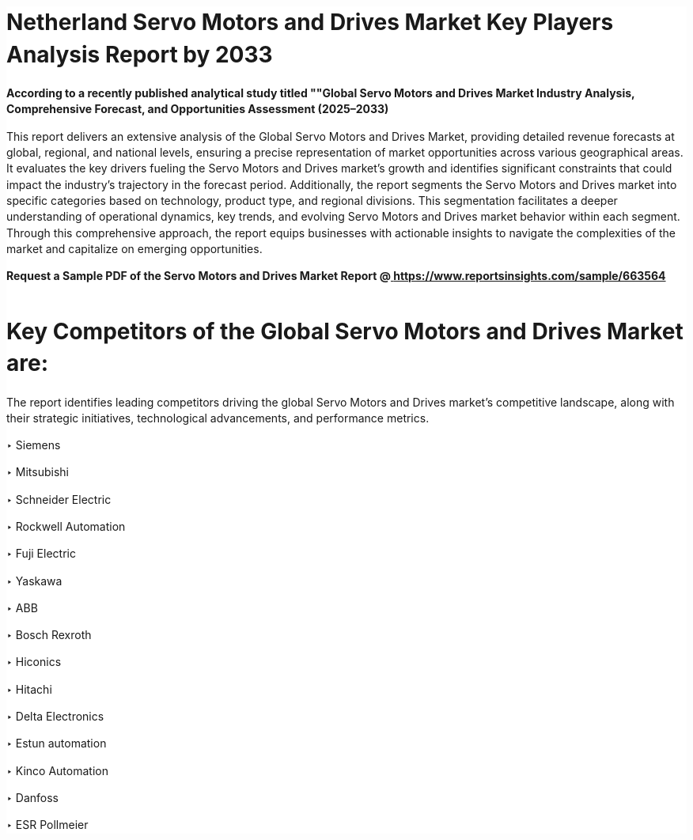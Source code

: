 # Netherland Servo Motors and Drives Market Key Players Analysis Report by 2033

<strong>According to a recently published analytical study titled ""Global Servo Motors and Drives Market Industry Analysis, Comprehensive Forecast, and Opportunities Assessment (2025–2033)</strong>

 This report delivers an extensive analysis of the Global Servo Motors and Drives Market, providing detailed revenue forecasts at global, regional, and national levels, ensuring a precise representation of market opportunities across various geographical areas. It evaluates the key drivers fueling the Servo Motors and Drives market’s growth and identifies significant constraints that could impact the industry’s trajectory in the forecast period. Additionally, the report segments the Servo Motors and Drives market into specific categories based on technology, product type, and regional divisions. This segmentation facilitates a deeper understanding of operational dynamics, key trends, and evolving Servo Motors and Drives market behavior within each segment. Through this comprehensive approach, the report equips businesses with actionable insights to navigate the complexities of the market and capitalize on emerging opportunities.

<strong>Request a Sample PDF of the Servo Motors and Drives Market Report </strong><strong>@<a href=https://www.reportsinsights.com/sample/663564> https://www.reportsinsights.com/sample/663564</a></strong></font>

# <strong>Key Competitors of the Global Servo Motors and Drives Market are:</strong>

The report identifies leading competitors driving the global Servo Motors and Drives market’s competitive landscape, along with their strategic initiatives, technological advancements, and performance metrics.

‣ Siemens

‣ Mitsubishi

‣ Schneider Electric

‣ Rockwell Automation

‣ Fuji Electric

‣ Yaskawa

‣ ABB

‣ Bosch Rexroth

‣ Hiconics

‣ Hitachi

‣ Delta Electronics

‣ Estun automation

‣ Kinco Automation

‣ Danfoss

‣ ESR Pollmeier
